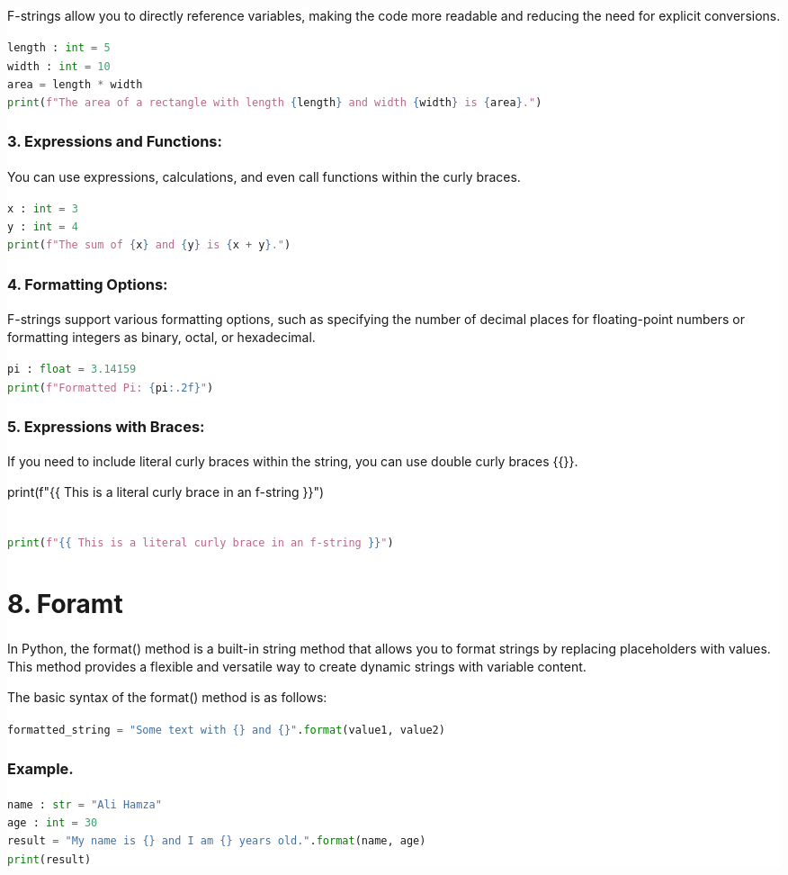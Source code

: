 F-strings allow you to directly reference variables, making the code more readable and reducing the need for explicit conversions.

```python 
length : int = 5
width : int = 10
area = length * width
print(f"The area of a rectangle with length {length} and width {width} is {area}.")
```
### 3. Expressions and Functions:

You can use expressions, calculations, and even call functions within the curly braces.

```python 
x : int = 3
y : int = 4
print(f"The sum of {x} and {y} is {x + y}.")
```
### 4. Formatting Options:

F-strings support various formatting options, such as specifying the number of decimal places for floating-point numbers or formatting integers as binary, octal, or hexadecimal.

```python 
pi : float = 3.14159
print(f"Formatted Pi: {pi:.2f}")
```
### 5. Expressions with Braces:

If you need to include literal curly braces within the string, you can use double curly braces {{}}.

print(f"{{ This is a literal curly brace in an f-string }}")

```python 

print(f"{{ This is a literal curly brace in an f-string }}")
```

# 8. Foramt


In Python, the format() method is a built-in string method that allows you to format strings by replacing placeholders with values. This method provides a flexible and versatile way to create dynamic strings with variable content.

The basic syntax of the format() method is as follows:

```python 
formatted_string = "Some text with {} and {}".format(value1, value2)
```

### Example.

```python 
name : str = "Ali Hamza"
age : int = 30
result = "My name is {} and I am {} years old.".format(name, age)
print(result)
```

